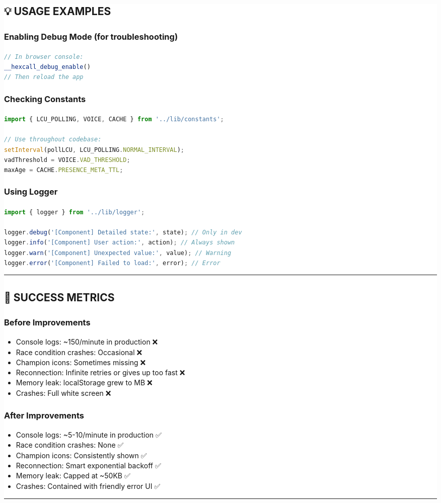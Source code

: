 
## 💡 USAGE EXAMPLES

### Enabling Debug Mode (for troubleshooting)
```javascript
// In browser console:
__hexcall_debug_enable()
// Then reload the app
```

### Checking Constants
```typescript
import { LCU_POLLING, VOICE, CACHE } from '../lib/constants';

// Use throughout codebase:
setInterval(pollLCU, LCU_POLLING.NORMAL_INTERVAL);
vadThreshold = VOICE.VAD_THRESHOLD;
maxAge = CACHE.PRESENCE_META_TTL;
```

### Using Logger
```typescript
import { logger } from '../lib/logger';

logger.debug('[Component] Detailed state:', state); // Only in dev
logger.info('[Component] User action:', action); // Always shown
logger.warn('[Component] Unexpected value:', value); // Warning
logger.error('[Component] Failed to load:', error); // Error
```

---

## 🎯 SUCCESS METRICS

### Before Improvements
- Console logs: ~150/minute in production ❌
- Race condition crashes: Occasional ❌
- Champion icons: Sometimes missing ❌
- Reconnection: Infinite retries or gives up too fast ❌
- Memory leak: localStorage grew to MB ❌
- Crashes: Full white screen ❌

### After Improvements
- Console logs: ~5-10/minute in production ✅
- Race condition crashes: None ✅
- Champion icons: Consistently shown ✅
- Reconnection: Smart exponential backoff ✅
- Memory leak: Capped at ~50KB ✅
- Crashes: Contained with friendly error UI ✅

---